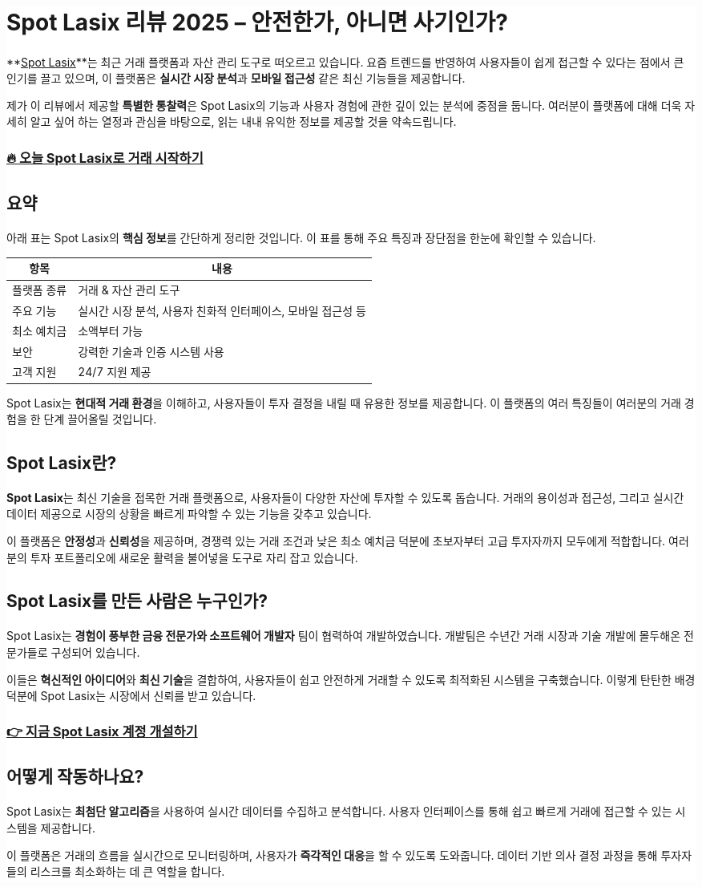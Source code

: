# Spot Lasix 리뷰 2025 – 안전한가, 아니면 사기인가?
   
**[Spot Lasix](https://bitwander.org/spot-lasix/)**는 최근 거래 플랫폼과 자산 관리 도구로 떠오르고 있습니다. 요즘 트렌드를 반영하여 사용자들이 쉽게 접근할 수 있다는 점에서 큰 인기를 끌고 있으며, 이 플랫폼은 **실시간 시장 분석**과 **모바일 접근성** 같은 최신 기능들을 제공합니다.  

제가 이 리뷰에서 제공할 **특별한 통찰력**은 Spot Lasix의 기능과 사용자 경험에 관한 깊이 있는 분석에 중점을 둡니다. 여러분이 플랫폼에 대해 더욱 자세히 알고 싶어 하는 열정과 관심을 바탕으로, 읽는 내내 유익한 정보를 제공할 것을 약속드립니다.

### [🔥 오늘 Spot Lasix로 거래 시작하기](https://bitwander.org/spot-lasix/)
## 요약  
아래 표는 Spot Lasix의 **핵심 정보**를 간단하게 정리한 것입니다. 이 표를 통해 주요 특징과 장단점을 한눈에 확인할 수 있습니다.  

| **항목**              | **내용**                                                      |
|---------------------|-------------------------------------------------------------|
| 플랫폼 종류          | 거래 & 자산 관리 도구                                           |
| 주요 기능             | 실시간 시장 분석, 사용자 친화적 인터페이스, 모바일 접근성 등       |
| 최소 예치금           | 소액부터 가능                                                   |
| 보안                 | 강력한 기술과 인증 시스템 사용                                   |
| 고객 지원              | 24/7 지원 제공                                                 |

Spot Lasix는 **현대적 거래 환경**을 이해하고, 사용자들이 투자 결정을 내릴 때 유용한 정보를 제공합니다. 이 플랫폼의 여러 특징들이 여러분의 거래 경험을 한 단계 끌어올릴 것입니다.

## Spot Lasix란?  
**Spot Lasix**는 최신 기술을 접목한 거래 플랫폼으로, 사용자들이 다양한 자산에 투자할 수 있도록 돕습니다. 거래의 용이성과 접근성, 그리고 실시간 데이터 제공으로 시장의 상황을 빠르게 파악할 수 있는 기능을 갖추고 있습니다.  

이 플랫폼은 **안정성**과 **신뢰성**을 제공하며, 경쟁력 있는 거래 조건과 낮은 최소 예치금 덕분에 초보자부터 고급 투자자까지 모두에게 적합합니다. 여러분의 투자 포트폴리오에 새로운 활력을 불어넣을 도구로 자리 잡고 있습니다.

## Spot Lasix를 만든 사람은 누구인가?  
Spot Lasix는 **경험이 풍부한 금융 전문가와 소프트웨어 개발자** 팀이 협력하여 개발하였습니다. 개발팀은 수년간 거래 시장과 기술 개발에 몰두해온 전문가들로 구성되어 있습니다.  

이들은 **혁신적인 아이디어**와 **최신 기술**을 결합하여, 사용자들이 쉽고 안전하게 거래할 수 있도록 최적화된 시스템을 구축했습니다. 이렇게 탄탄한 배경 덕분에 Spot Lasix는 시장에서 신뢰를 받고 있습니다.

### [👉 지금 Spot Lasix 계정 개설하기](https://bitwander.org/spot-lasix/)
## 어떻게 작동하나요?  
Spot Lasix는 **최첨단 알고리즘**을 사용하여 실시간 데이터를 수집하고 분석합니다. 사용자 인터페이스를 통해 쉽고 빠르게 거래에 접근할 수 있는 시스템을 제공합니다.  

이 플랫폼은 거래의 흐름을 실시간으로 모니터링하며, 사용자가 **즉각적인 대응**을 할 수 있도록 도와줍니다. 데이터 기반 의사 결정 과정을 통해 투자자들의 리스크를 최소화하는 데 큰 역할을 합니다.
